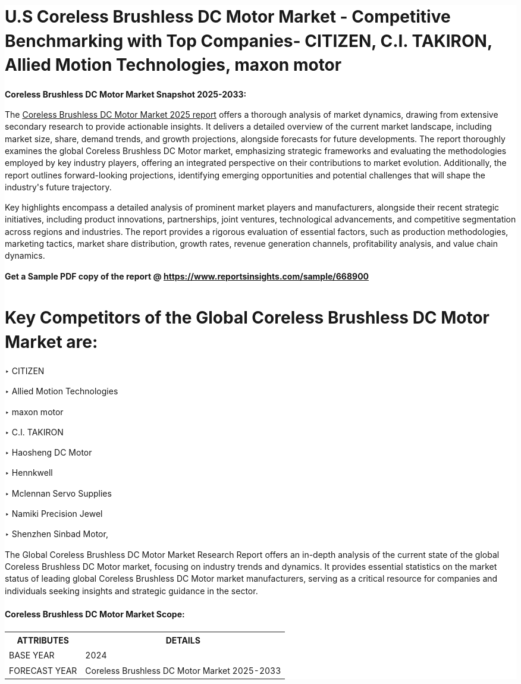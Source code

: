 # U.S Coreless Brushless DC Motor Market - Competitive Benchmarking with Top Companies- CITIZEN, C.I. TAKIRON, Allied Motion Technologies, maxon motor

<strong>Coreless Brushless DC Motor Market Snapshot 2025-2033:</strong>

 The <a href=https://www.reportsinsights.com/sample/668900>Coreless Brushless DC Motor Market 2025 report</a> offers a thorough analysis of market dynamics, drawing from extensive secondary research to provide actionable insights. It delivers a detailed overview of the current market landscape, including market size, share, demand trends, and growth projections, alongside forecasts for future developments. The report thoroughly examines the global Coreless Brushless DC Motor market, emphasizing strategic frameworks and evaluating the methodologies employed by key industry players, offering an integrated perspective on their contributions to market evolution. Additionally, the report outlines forward-looking projections, identifying emerging opportunities and potential challenges that will shape the industry's future trajectory.

Key highlights encompass a detailed analysis of prominent market players and manufacturers, alongside their recent strategic initiatives, including product innovations, partnerships, joint ventures, technological advancements, and competitive segmentation across regions and industries. The report provides a rigorous evaluation of essential factors, such as production methodologies, marketing tactics, market share distribution, growth rates, revenue generation channels, profitability analysis, and value chain dynamics.

<strong>Get a Sample PDF copy of the report @ <a href=https://www.reportsinsights.com/sample/668900>https://www.reportsinsights.com/sample/668900</a></strong>

# <strong>Key Competitors of the Global Coreless Brushless DC Motor Market are:</strong>

‣ CITIZEN

‣ Allied Motion Technologies

‣ maxon motor

‣ C.I. TAKIRON

‣ Haosheng DC Motor

‣ Hennkwell

‣ Mclennan Servo Supplies

‣ Namiki Precision Jewel

‣ Shenzhen Sinbad Motor,

The Global Coreless Brushless DC Motor Market Research Report offers an in-depth analysis of the current state of the global Coreless Brushless DC Motor market, focusing on industry trends and dynamics. It provides essential statistics on the market status of leading global Coreless Brushless DC Motor market manufacturers, serving as a critical resource for companies and individuals seeking insights and strategic guidance in the sector.

<h4>Coreless Brushless DC Motor Market Scope:</h4>
<table>
<tr>
<th>ATTRIBUTES</th>
<th>DETAILS</th>
</tr>
<tr>
<td>BASE YEAR</td>
<td>2024</td>
</tr>
<tr>
<td>FORECAST YEAR</td>
<td>Coreless Brushless DC Motor Market 2025-2033</td>
</tr>
<tr>